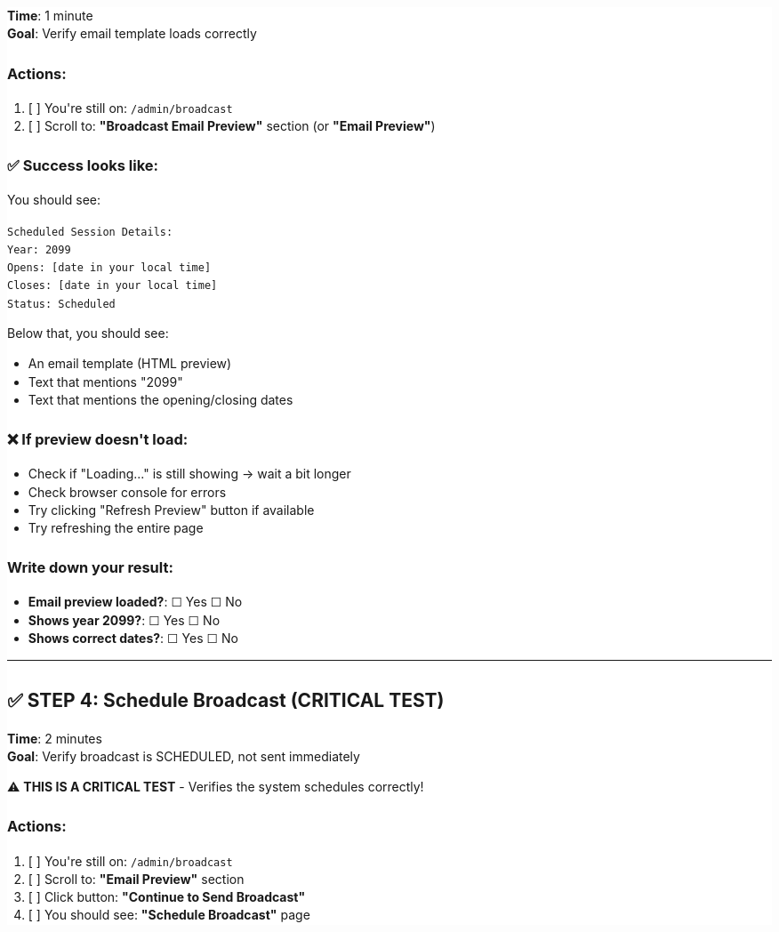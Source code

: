**Time**: 1 minute  
**Goal**: Verify email template loads correctly

### Actions:

1. [ ] You're still on: `/admin/broadcast`
2. [ ] Scroll to: **"Broadcast Email Preview"** section (or **"Email Preview"**)

### ✅ Success looks like:

You should see:

```
Scheduled Session Details:
Year: 2099
Opens: [date in your local time]
Closes: [date in your local time]
Status: Scheduled
```

Below that, you should see:
- An email template (HTML preview)
- Text that mentions "2099"
- Text that mentions the opening/closing dates

### ❌ If preview doesn't load:

- Check if "Loading..." is still showing → wait a bit longer
- Check browser console for errors
- Try clicking "Refresh Preview" button if available
- Try refreshing the entire page

### Write down your result:

- **Email preview loaded?**: ☐ Yes ☐ No
- **Shows year 2099?**: ☐ Yes ☐ No
- **Shows correct dates?**: ☐ Yes ☐ No

---

## ✅ STEP 4: Schedule Broadcast (CRITICAL TEST)

**Time**: 2 minutes  
**Goal**: Verify broadcast is SCHEDULED, not sent immediately

⚠️ **THIS IS A CRITICAL TEST** - Verifies the system schedules correctly!

### Actions:

1. [ ] You're still on: `/admin/broadcast`
2. [ ] Scroll to: **"Email Preview"** section
3. [ ] Click button: **"Continue to Send Broadcast"**
4. [ ] You should see: **"Schedule Broadcast"** page
